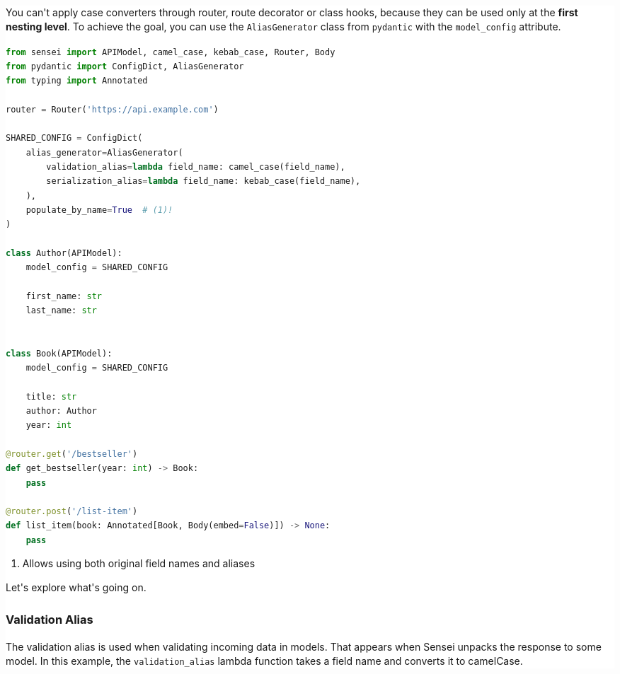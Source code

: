 You can't apply case converters through router, route decorator or class hooks, because they can be used only 
at the **first nesting level**. To achieve the goal, you can use the `AliasGenerator` class from `pydantic` with the 
`model_config` attribute. 

```python
from sensei import APIModel, camel_case, kebab_case, Router, Body
from pydantic import ConfigDict, AliasGenerator
from typing import Annotated

router = Router('https://api.example.com')

SHARED_CONFIG = ConfigDict(
    alias_generator=AliasGenerator(
        validation_alias=lambda field_name: camel_case(field_name),
        serialization_alias=lambda field_name: kebab_case(field_name),
    ),
    populate_by_name=True  # (1)!
)

class Author(APIModel):
    model_config = SHARED_CONFIG 

    first_name: str
    last_name: str


class Book(APIModel):
    model_config = SHARED_CONFIG

    title: str
    author: Author
    year: int

@router.get('/bestseller')
def get_bestseller(year: int) -> Book:
    pass

@router.post('/list-item')
def list_item(book: Annotated[Book, Body(embed=False)]) -> None: 
    pass
```

1. Allows using both original field names and aliases

Let's explore what's going on.

### Validation Alias

The validation alias is used when validating incoming data in models. That appears when Sensei unpacks the response to some model.
In this example, the `validation_alias` lambda function takes a field name and converts it to camelCase.
               